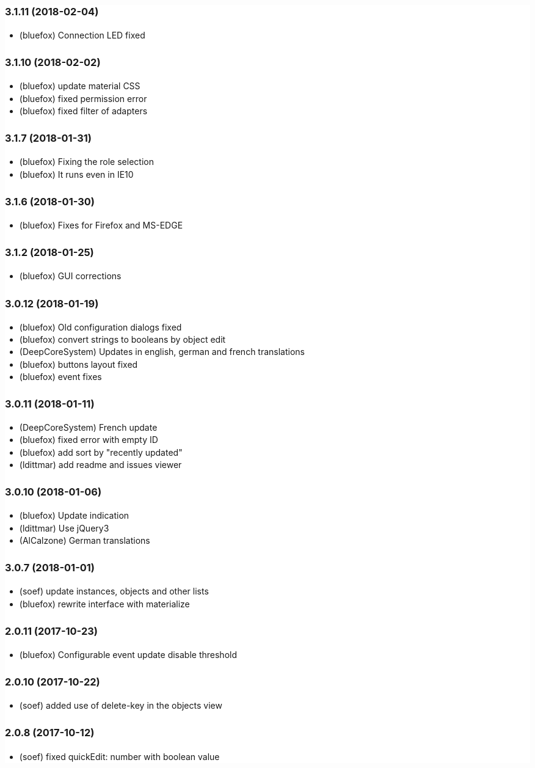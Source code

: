### 3.1.11 (2018-02-04)
* (bluefox) Connection LED fixed

### 3.1.10 (2018-02-02)
* (bluefox) update material CSS
* (bluefox) fixed permission error
* (bluefox) fixed filter of adapters

### 3.1.7 (2018-01-31)
* (bluefox) Fixing the role selection
* (bluefox) It runs even in IE10

### 3.1.6 (2018-01-30)
* (bluefox) Fixes for Firefox and MS-EDGE

### 3.1.2 (2018-01-25)
* (bluefox) GUI corrections

### 3.0.12 (2018-01-19)
* (bluefox) Old configuration dialogs fixed
* (bluefox) convert strings to booleans by object edit
* (DeepCoreSystem) Updates in english, german and french translations
* (bluefox) buttons layout fixed
* (bluefox) event fixes

### 3.0.11 (2018-01-11)
* (DeepCoreSystem) French update
* (bluefox) fixed error with empty ID
* (bluefox) add sort by "recently updated"
* (ldittmar) add readme and issues viewer

### 3.0.10 (2018-01-06)
* (bluefox) Update indication
* (ldittmar) Use jQuery3
* (AlCalzone) German translations

### 3.0.7 (2018-01-01)
* (soef) update instances, objects and other lists
* (bluefox) rewrite interface with materialize

### 2.0.11 (2017-10-23)
* (bluefox) Configurable event update disable threshold

### 2.0.10 (2017-10-22)
* (soef) added use of delete-key in the objects view

### 2.0.8 (2017-10-12)
* (soef) fixed quickEdit: number with boolean value
